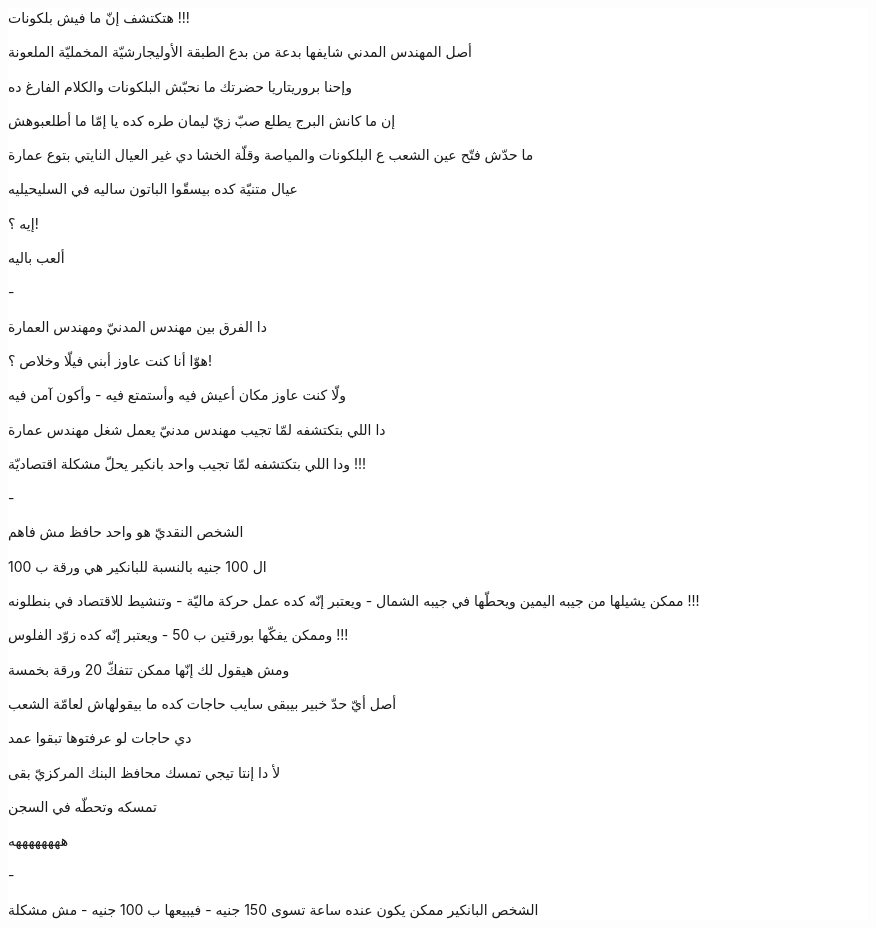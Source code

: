 هتكتشف إنّ ما فيش بلكونات !!!

أصل المهندس المدني شايفها بدعة من بدع الطبقة
الأوليجارشيّة المخمليّة الملعونة

وإحنا بروريتاريا حضرتك ما نحبّش البلكونات والكلام الفارغ
ده

إن ما كانش البرج يطلع صبّ زيّ ليمان طره كده يا إمّا ما
أطلعبوهش

ما حدّش فتّح عين الشعب ع البلكونات والمياصة وقلّة الخشا دي
غير العيال النايتي بتوع عمارة

عيال متنيّة كده بيسقّوا الباتون ساليه في السليحيليه

إيه ؟!

ألعب باليه

\-

دا الفرق بين مهندس المدنيّ ومهندس العمارة

هوّا أنا كنت عاوز أبني فيلّا وخلاص ؟!

ولّا كنت عاوز مكان أعيش فيه وأستمتع فيه - وأكون آمن
فيه

دا اللي بتكتشفه لمّا تجيب مهندس مدنيّ يعمل شغل مهندس
عمارة

ودا اللي بتكتشفه لمّا تجيب واحد بانكير يحلّ مشكلة
اقتصاديّة !!!

\-

الشخص النقديّ هو واحد حافظ مش فاهم

ال 100 جنيه بالنسبة للبانكير هي ورقة ب 100

ممكن يشيلها من جيبه اليمين ويحطّها في جيبه الشمال -
ويعتبر إنّه كده عمل حركة ماليّة - وتنشيط للاقتصاد في بنطلونه !!!

وممكن يفكّها بورقتين ب 50 - ويعتبر إنّه كده زوّد
الفلوس !!!

ومش هيقول لك إنّها ممكن تتفكّ 20 ورقة بخمسة

أصل أيّ حدّ خبير بيبقى سايب حاجات كده ما بيقولهاش لعامّة
الشعب

دي حاجات لو عرفتوها تبقوا عمد

لأ دا إنتا تيجي تمسك محافظ البنك المركزيّ بقى

تمسكه وتحطّه في السجن

ههههههههه

\-

الشخص البانكير ممكن يكون عنده ساعة تسوى 150 جنيه -
فيبيعها ب 100 جنيه - مش مشكلة
